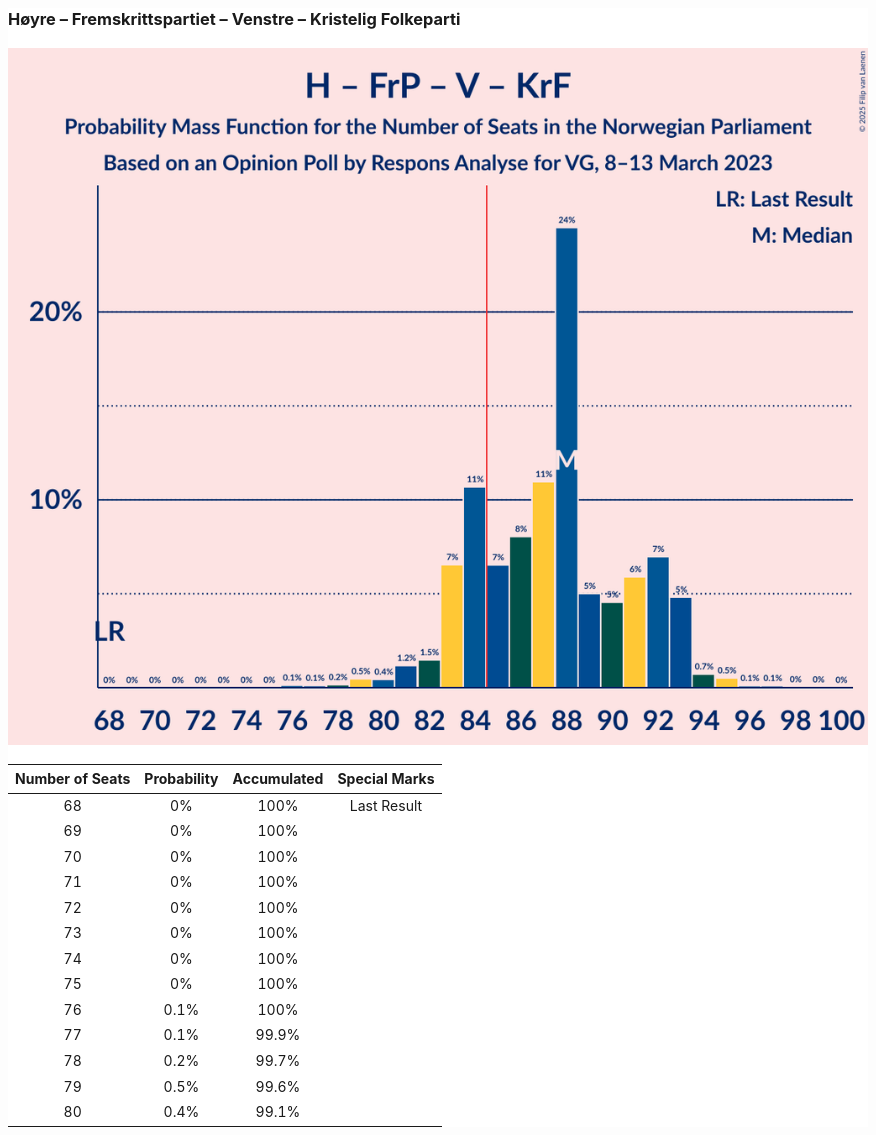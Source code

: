 ### Høyre – Fremskrittspartiet – Venstre – Kristelig Folkeparti

![Graph with seats probability mass function not yet produced](2023-03-13-ResponsAnalyse-coalitions-seats-pmf-h–frp–v–krf.png "Seats Probability Mass Function")

| Number of Seats | Probability | Accumulated | Special Marks |
|:---------------:|:-----------:|:-----------:|:-------------:|
| 68 | 0% | 100% | Last Result |
| 69 | 0% | 100% |  |
| 70 | 0% | 100% |  |
| 71 | 0% | 100% |  |
| 72 | 0% | 100% |  |
| 73 | 0% | 100% |  |
| 74 | 0% | 100% |  |
| 75 | 0% | 100% |  |
| 76 | 0.1% | 100% |  |
| 77 | 0.1% | 99.9% |  |
| 78 | 0.2% | 99.7% |  |
| 79 | 0.5% | 99.6% |  |
| 80 | 0.4% | 99.1% |  |